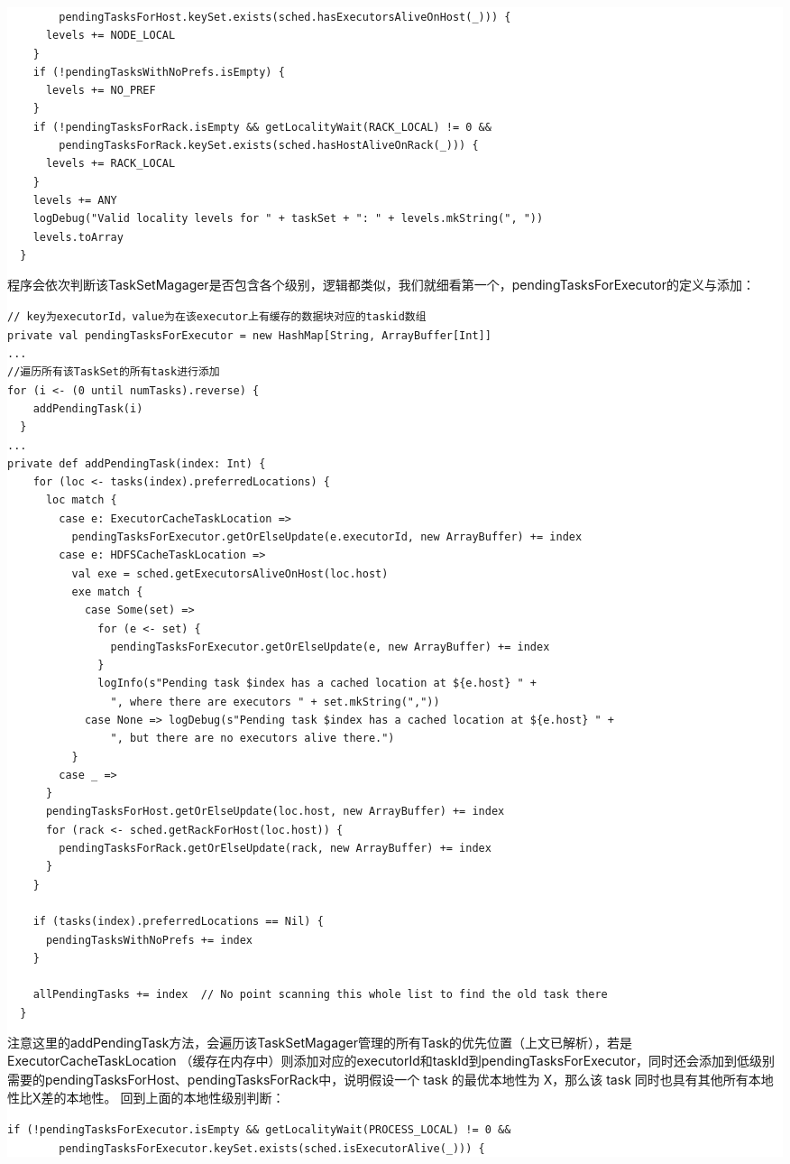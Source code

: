 ```
        pendingTasksForHost.keySet.exists(sched.hasExecutorsAliveOnHost(_))) {
      levels += NODE_LOCAL
    }
    if (!pendingTasksWithNoPrefs.isEmpty) {
      levels += NO_PREF
    }
    if (!pendingTasksForRack.isEmpty && getLocalityWait(RACK_LOCAL) != 0 &&
        pendingTasksForRack.keySet.exists(sched.hasHostAliveOnRack(_))) {
      levels += RACK_LOCAL
    }
    levels += ANY
    logDebug("Valid locality levels for " + taskSet + ": " + levels.mkString(", "))
    levels.toArray
  }
```
程序会依次判断该TaskSetMagager是否包含各个级别，逻辑都类似，我们就细看第一个，pendingTasksForExecutor的定义与添加：
```
// key为executorId，value为在该executor上有缓存的数据块对应的taskid数组
private val pendingTasksForExecutor = new HashMap[String, ArrayBuffer[Int]]
...
//遍历所有该TaskSet的所有task进行添加
for (i <- (0 until numTasks).reverse) {
    addPendingTask(i)
  }
...
private def addPendingTask(index: Int) {
    for (loc <- tasks(index).preferredLocations) {
      loc match {
        case e: ExecutorCacheTaskLocation =>
          pendingTasksForExecutor.getOrElseUpdate(e.executorId, new ArrayBuffer) += index
        case e: HDFSCacheTaskLocation =>
          val exe = sched.getExecutorsAliveOnHost(loc.host)
          exe match {
            case Some(set) =>
              for (e <- set) {
                pendingTasksForExecutor.getOrElseUpdate(e, new ArrayBuffer) += index
              }
              logInfo(s"Pending task $index has a cached location at ${e.host} " +
                ", where there are executors " + set.mkString(","))
            case None => logDebug(s"Pending task $index has a cached location at ${e.host} " +
                ", but there are no executors alive there.")
          }
        case _ =>
      }
      pendingTasksForHost.getOrElseUpdate(loc.host, new ArrayBuffer) += index
      for (rack <- sched.getRackForHost(loc.host)) {
        pendingTasksForRack.getOrElseUpdate(rack, new ArrayBuffer) += index
      }
    }

    if (tasks(index).preferredLocations == Nil) {
      pendingTasksWithNoPrefs += index
    }

    allPendingTasks += index  // No point scanning this whole list to find the old task there
  }
```
注意这里的addPendingTask方法，会遍历该TaskSetMagager管理的所有Task的优先位置（上文已解析），若是ExecutorCacheTaskLocation （缓存在内存中）则添加对应的executorId和taskId到pendingTasksForExecutor，同时还会添加到低级别需要的pendingTasksForHost、pendingTasksForRack中，说明假设一个 task 的最优本地性为 X，那么该 task 同时也具有其他所有本地性比X差的本地性。
回到上面的本地性级别判断：
```
if (!pendingTasksForExecutor.isEmpty && getLocalityWait(PROCESS_LOCAL) != 0 &&
        pendingTasksForExecutor.keySet.exists(sched.isExecutorAlive(_))) {
```